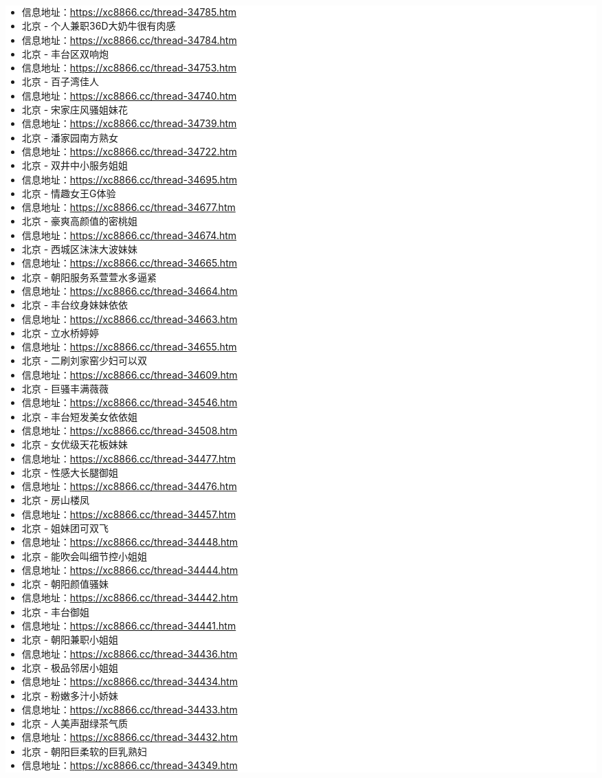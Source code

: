  - 信息地址：https://xc8866.cc/thread-34785.htm 
 - 北京 - 个人兼职36D大奶牛很有肉感 
 - 信息地址：https://xc8866.cc/thread-34784.htm 
 - 北京 - 丰台区双响炮 
 - 信息地址：https://xc8866.cc/thread-34753.htm 
 - 北京 - 百子湾佳人 
 - 信息地址：https://xc8866.cc/thread-34740.htm 
 - 北京 - 宋家庄风骚姐妹花 
 - 信息地址：https://xc8866.cc/thread-34739.htm 
 - 北京 - 潘家园南方熟女 
 - 信息地址：https://xc8866.cc/thread-34722.htm 
 - 北京 - 双井中小服务姐姐 
 - 信息地址：https://xc8866.cc/thread-34695.htm 
 - 北京 - 情趣女王G体验 
 - 信息地址：https://xc8866.cc/thread-34677.htm 
 - 北京 - 豪爽高颜值的密桃姐 
 - 信息地址：https://xc8866.cc/thread-34674.htm 
 - 北京 - 西城区沫沫大波妹妹 
 - 信息地址：https://xc8866.cc/thread-34665.htm 
 - 北京 - 朝阳服务系萱萱水多逼紧 
 - 信息地址：https://xc8866.cc/thread-34664.htm 
 - 北京 - 丰台纹身妹妹依依 
 - 信息地址：https://xc8866.cc/thread-34663.htm 
 - 北京 - 立水桥婷婷 
 - 信息地址：https://xc8866.cc/thread-34655.htm 
 - 北京 - 二刷刘家窑少妇可以双 
 - 信息地址：https://xc8866.cc/thread-34609.htm 
 - 北京 - 巨骚丰满薇薇 
 - 信息地址：https://xc8866.cc/thread-34546.htm 
 - 北京 - 丰台短发美女依依姐 
 - 信息地址：https://xc8866.cc/thread-34508.htm 
 - 北京 - 女优级天花板妹妹 
 - 信息地址：https://xc8866.cc/thread-34477.htm 
 - 北京 - 性感大长腿御姐 
 - 信息地址：https://xc8866.cc/thread-34476.htm 
 - 北京 - 房山楼凤 
 - 信息地址：https://xc8866.cc/thread-34457.htm 
 - 北京 - 姐妹团可双飞 
 - 信息地址：https://xc8866.cc/thread-34448.htm 
 - 北京 - 能吹会叫细节控小姐姐 
 - 信息地址：https://xc8866.cc/thread-34444.htm 
 - 北京 - 朝阳颜值骚妹 
 - 信息地址：https://xc8866.cc/thread-34442.htm 
 - 北京 - 丰台御姐 
 - 信息地址：https://xc8866.cc/thread-34441.htm 
 - 北京 - 朝阳兼职小姐姐 
 - 信息地址：https://xc8866.cc/thread-34436.htm 
 - 北京 - 极品邻居小姐姐 
 - 信息地址：https://xc8866.cc/thread-34434.htm 
 - 北京 - 粉嫩多汁小娇妹 
 - 信息地址：https://xc8866.cc/thread-34433.htm 
 - 北京 - 人美声甜绿茶气质 
 - 信息地址：https://xc8866.cc/thread-34432.htm 
 - 北京 - 朝阳巨柔软的巨乳熟妇 
 - 信息地址：https://xc8866.cc/thread-34349.htm 
 
